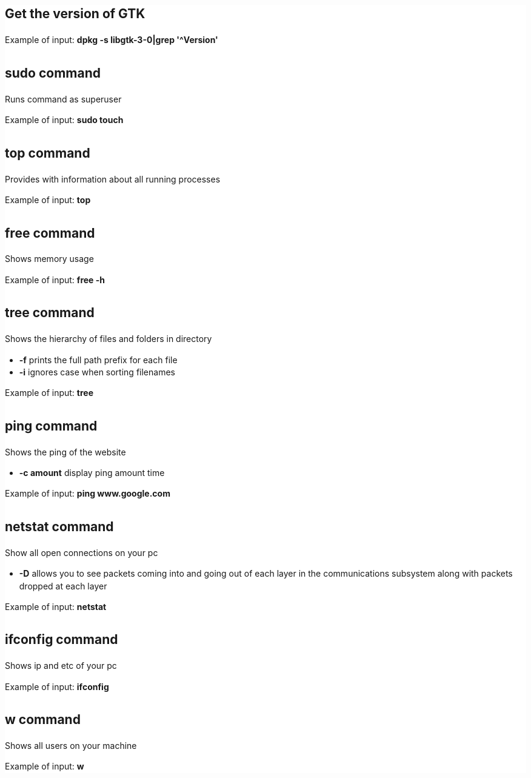 ## Get the version of GTK
<p>Example of input: <b>dpkg -s libgtk-3-0|grep '^Version'</b></p>

## sudo command
Runs command as superuser
<p>Example of input: <b>sudo touch</b></p>

## top command
Provides with information about all running processes
<p>Example of input: <b>top</b></p>

## free command
Shows memory usage
<p>Example of input: <b>free -h</b></p>

## tree command
Shows the hierarchy of files and folders in directory
<ul>
  <li><b>-f</b> prints the full path prefix for each file</li>
  <li><b>-i</b> ignores case when sorting filenames</li>  
</ul>
<p>Example of input: <b>tree</b></p>

## ping command
Shows the ping of the website
<ul>
  <li><b>-c amount</b> display ping amount time</li>
</ul>
<p>Example of input: <b>ping www.google.com</b></p>

## netstat command
Show all open connections on your pс
<ul>
  <li><b>-D</b>  allows you to see packets coming into and going out of each layer in the communications subsystem along with packets dropped at each layer</li>
</ul>
<p>Example of input: <b>netstat</b></p>

## ifconfig command
Shows ip and etc of your pc
<p>Example of input: <b>ifconfig</b></p>

## w command
Shows all users on your machine
<p>Example of input: <b>w</b></p>

